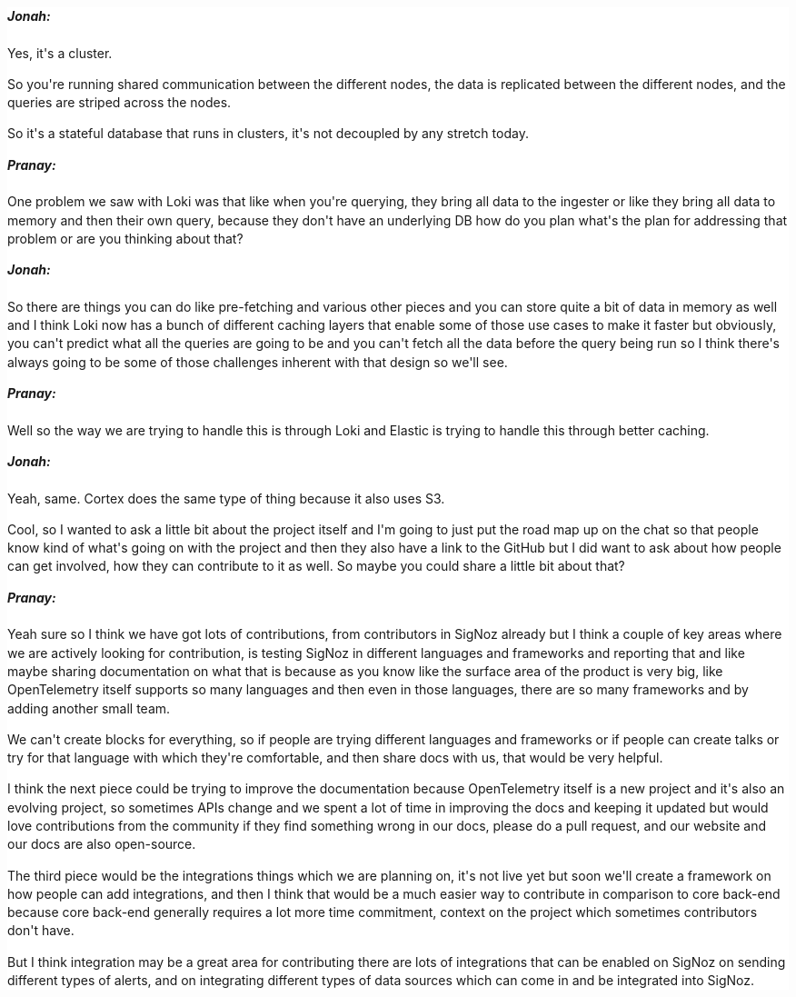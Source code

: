 ***Jonah:***<br></br>
Yes, it's a cluster. 

So you're running shared communication between the different nodes, the data is replicated between the different nodes, and the queries are striped across the nodes. 

So it's a stateful database that runs in clusters, it's not decoupled by any stretch today.

***Pranay:***<br></br>
One problem we saw with Loki was that like when you're querying, they bring all data to the ingester or like they bring all data to memory and then their own query, because they don't have an underlying DB how do you plan what's the plan for addressing that problem or are you thinking about that?

***Jonah:***<br></br>
So there are things you can do like pre-fetching and various other pieces and you can store quite a bit of data in memory as well and I think Loki now has a bunch of different caching layers that enable some of those use cases to make it faster but obviously, you can't predict what all the queries are going to be and you can't fetch all the data before the query being run so I think there's always going to be some of those challenges inherent with that design so we'll see.

***Pranay:***<br></br>
Well so the way we are trying to handle this is through Loki and Elastic is trying to handle this through better caching.

***Jonah:***<br></br>
Yeah, same. Cortex does the same type of thing because it also uses S3.

Cool, so I wanted to ask a little bit about the project itself and I'm going to just put the road map up on the chat so that people know kind of what's going on with the project and then they also have a link to the GitHub but I did want to ask about how people can get involved, how they can contribute to it as well. So maybe you could share a little bit about that?

***Pranay:***<br></br>
Yeah sure so I think we have got lots of contributions, from contributors in SigNoz already but I think a couple of key areas where we are actively looking for contribution, is testing SigNoz in different languages and frameworks and reporting that and like maybe sharing documentation on what that is because as you know like the surface area of the product is very big, like OpenTelemetry itself supports so many languages and then even in those languages, there are so many frameworks and by adding another small team. 

We can't create blocks for everything, so if people are trying different languages and frameworks or if people can create talks or try for that language with which they're comfortable, and then share docs with us, that would be very helpful.

I think the next piece could be trying to improve the documentation because OpenTelemetry itself is a new project and it's also an evolving project, so sometimes APIs change and we spent a lot of time in improving the docs and keeping it updated but would love contributions from the community if they find something wrong in our docs, please do a pull request, and our website and our docs are also open-source. 

The third piece would be the integrations things which we are planning on, it's not live yet but soon we'll create a framework on how people can add integrations, and then I think that would be a much easier way to contribute in comparison to core back-end because core back-end generally requires a lot more time commitment, context on the project which sometimes contributors don't have.

But I think integration may be a great area for contributing there are lots of integrations that can be enabled on SigNoz on sending different types of alerts, and on integrating different types of data sources which can come in and be integrated into SigNoz. 
